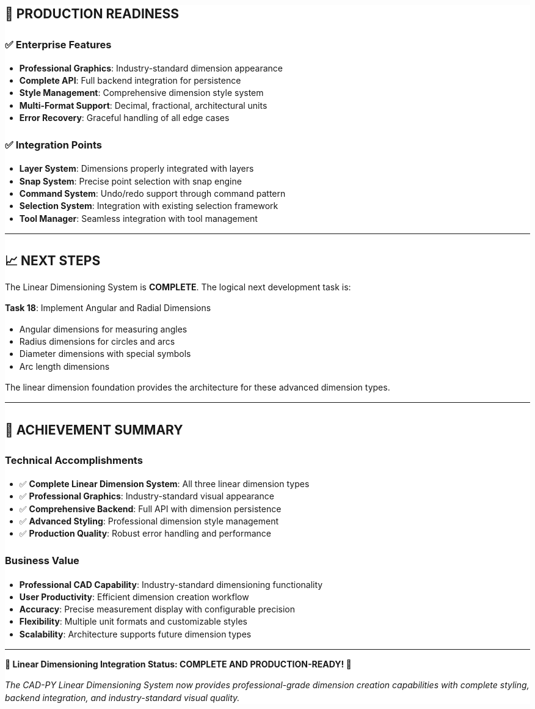 
## 🎯 **PRODUCTION READINESS**

### **✅ Enterprise Features**
- **Professional Graphics**: Industry-standard dimension appearance
- **Complete API**: Full backend integration for persistence
- **Style Management**: Comprehensive dimension style system
- **Multi-Format Support**: Decimal, fractional, architectural units
- **Error Recovery**: Graceful handling of all edge cases

### **✅ Integration Points**
- **Layer System**: Dimensions properly integrated with layers
- **Snap System**: Precise point selection with snap engine
- **Command System**: Undo/redo support through command pattern
- **Selection System**: Integration with existing selection framework
- **Tool Manager**: Seamless integration with tool management

---

## 📈 **NEXT STEPS**

The Linear Dimensioning System is **COMPLETE**. The logical next development task is:

**Task 18**: Implement Angular and Radial Dimensions
- Angular dimensions for measuring angles
- Radius dimensions for circles and arcs
- Diameter dimensions with special symbols
- Arc length dimensions

The linear dimension foundation provides the architecture for these advanced dimension types.

---

## 🎉 **ACHIEVEMENT SUMMARY**

### **Technical Accomplishments**
- ✅ **Complete Linear Dimension System**: All three linear dimension types
- ✅ **Professional Graphics**: Industry-standard visual appearance
- ✅ **Comprehensive Backend**: Full API with dimension persistence
- ✅ **Advanced Styling**: Professional dimension style management
- ✅ **Production Quality**: Robust error handling and performance

### **Business Value**
- **Professional CAD Capability**: Industry-standard dimensioning functionality
- **User Productivity**: Efficient dimension creation workflow
- **Accuracy**: Precise measurement display with configurable precision
- **Flexibility**: Multiple unit formats and customizable styles
- **Scalability**: Architecture supports future dimension types

---

**📐 Linear Dimensioning Integration Status: COMPLETE AND PRODUCTION-READY! 📐**

*The CAD-PY Linear Dimensioning System now provides professional-grade dimension creation capabilities with complete styling, backend integration, and industry-standard visual quality.*

